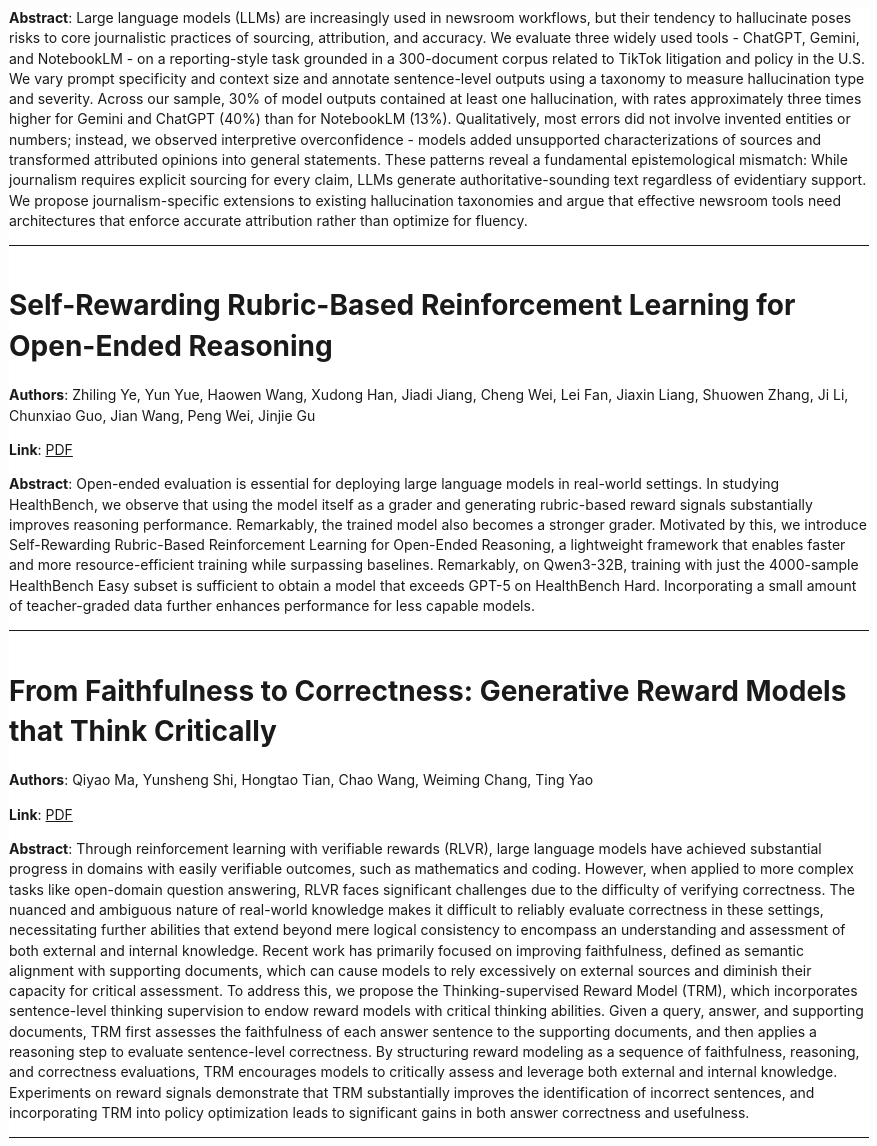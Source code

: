 **Abstract**: Large language models (LLMs) are increasingly used in newsroom workflows, but their tendency to hallucinate poses risks to core journalistic practices of sourcing, attribution, and accuracy. We evaluate three widely used tools - ChatGPT, Gemini, and NotebookLM - on a reporting-style task grounded in a 300-document corpus related to TikTok litigation and policy in the U.S. We vary prompt specificity and context size and annotate sentence-level outputs using a taxonomy to measure hallucination type and severity. Across our sample, 30% of model outputs contained at least one hallucination, with rates approximately three times higher for Gemini and ChatGPT (40%) than for NotebookLM (13%). Qualitatively, most errors did not involve invented entities or numbers; instead, we observed interpretive overconfidence - models added unsupported characterizations of sources and transformed attributed opinions into general statements. These patterns reveal a fundamental epistemological mismatch: While journalism requires explicit sourcing for every claim, LLMs generate authoritative-sounding text regardless of evidentiary support. We propose journalism-specific extensions to existing hallucination taxonomies and argue that effective newsroom tools need architectures that enforce accurate attribution rather than optimize for fluency. 

---
# Self-Rewarding Rubric-Based Reinforcement Learning for Open-Ended Reasoning 

**Authors**: Zhiling Ye, Yun Yue, Haowen Wang, Xudong Han, Jiadi Jiang, Cheng Wei, Lei Fan, Jiaxin Liang, Shuowen Zhang, Ji Li, Chunxiao Guo, Jian Wang, Peng Wei, Jinjie Gu  

**Link**: [PDF](https://arxiv.org/pdf/2509.25534)  

**Abstract**: Open-ended evaluation is essential for deploying large language models in real-world settings. In studying HealthBench, we observe that using the model itself as a grader and generating rubric-based reward signals substantially improves reasoning performance. Remarkably, the trained model also becomes a stronger grader. Motivated by this, we introduce Self-Rewarding Rubric-Based Reinforcement Learning for Open-Ended Reasoning, a lightweight framework that enables faster and more resource-efficient training while surpassing baselines. Remarkably, on Qwen3-32B, training with just the 4000-sample HealthBench Easy subset is sufficient to obtain a model that exceeds GPT-5 on HealthBench Hard. Incorporating a small amount of teacher-graded data further enhances performance for less capable models. 

---
# From Faithfulness to Correctness: Generative Reward Models that Think Critically 

**Authors**: Qiyao Ma, Yunsheng Shi, Hongtao Tian, Chao Wang, Weiming Chang, Ting Yao  

**Link**: [PDF](https://arxiv.org/pdf/2509.25409)  

**Abstract**: Through reinforcement learning with verifiable rewards (RLVR), large language models have achieved substantial progress in domains with easily verifiable outcomes, such as mathematics and coding. However, when applied to more complex tasks like open-domain question answering, RLVR faces significant challenges due to the difficulty of verifying correctness. The nuanced and ambiguous nature of real-world knowledge makes it difficult to reliably evaluate correctness in these settings, necessitating further abilities that extend beyond mere logical consistency to encompass an understanding and assessment of both external and internal knowledge. Recent work has primarily focused on improving faithfulness, defined as semantic alignment with supporting documents, which can cause models to rely excessively on external sources and diminish their capacity for critical assessment. To address this, we propose the Thinking-supervised Reward Model (TRM), which incorporates sentence-level thinking supervision to endow reward models with critical thinking abilities. Given a query, answer, and supporting documents, TRM first assesses the faithfulness of each answer sentence to the supporting documents, and then applies a reasoning step to evaluate sentence-level correctness. By structuring reward modeling as a sequence of faithfulness, reasoning, and correctness evaluations, TRM encourages models to critically assess and leverage both external and internal knowledge. Experiments on reward signals demonstrate that TRM substantially improves the identification of incorrect sentences, and incorporating TRM into policy optimization leads to significant gains in both answer correctness and usefulness. 

---